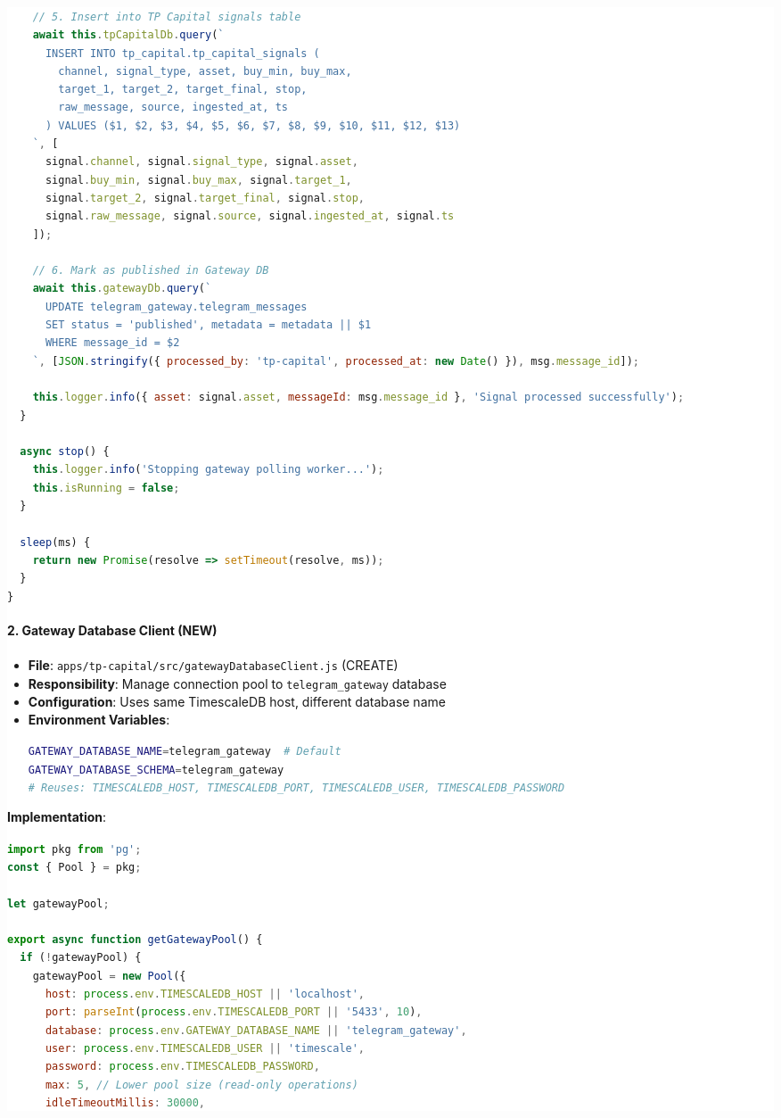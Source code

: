 ```javascript
    // 5. Insert into TP Capital signals table
    await this.tpCapitalDb.query(`
      INSERT INTO tp_capital.tp_capital_signals (
        channel, signal_type, asset, buy_min, buy_max,
        target_1, target_2, target_final, stop,
        raw_message, source, ingested_at, ts
      ) VALUES ($1, $2, $3, $4, $5, $6, $7, $8, $9, $10, $11, $12, $13)
    `, [
      signal.channel, signal.signal_type, signal.asset,
      signal.buy_min, signal.buy_max, signal.target_1,
      signal.target_2, signal.target_final, signal.stop,
      signal.raw_message, signal.source, signal.ingested_at, signal.ts
    ]);

    // 6. Mark as published in Gateway DB
    await this.gatewayDb.query(`
      UPDATE telegram_gateway.telegram_messages
      SET status = 'published', metadata = metadata || $1
      WHERE message_id = $2
    `, [JSON.stringify({ processed_by: 'tp-capital', processed_at: new Date() }), msg.message_id]);

    this.logger.info({ asset: signal.asset, messageId: msg.message_id }, 'Signal processed successfully');
  }

  async stop() {
    this.logger.info('Stopping gateway polling worker...');
    this.isRunning = false;
  }

  sleep(ms) {
    return new Promise(resolve => setTimeout(resolve, ms));
  }
}
```

#### 2. Gateway Database Client (NEW)
- **File**: `apps/tp-capital/src/gatewayDatabaseClient.js` (CREATE)
- **Responsibility**: Manage connection pool to `telegram_gateway` database
- **Configuration**: Uses same TimescaleDB host, different database name
- **Environment Variables**:
  ```bash
  GATEWAY_DATABASE_NAME=telegram_gateway  # Default
  GATEWAY_DATABASE_SCHEMA=telegram_gateway
  # Reuses: TIMESCALEDB_HOST, TIMESCALEDB_PORT, TIMESCALEDB_USER, TIMESCALEDB_PASSWORD
  ```

**Implementation**:
```javascript
import pkg from 'pg';
const { Pool } = pkg;

let gatewayPool;

export async function getGatewayPool() {
  if (!gatewayPool) {
    gatewayPool = new Pool({
      host: process.env.TIMESCALEDB_HOST || 'localhost',
      port: parseInt(process.env.TIMESCALEDB_PORT || '5433', 10),
      database: process.env.GATEWAY_DATABASE_NAME || 'telegram_gateway',
      user: process.env.TIMESCALEDB_USER || 'timescale',
      password: process.env.TIMESCALEDB_PASSWORD,
      max: 5, // Lower pool size (read-only operations)
      idleTimeoutMillis: 30000,
```